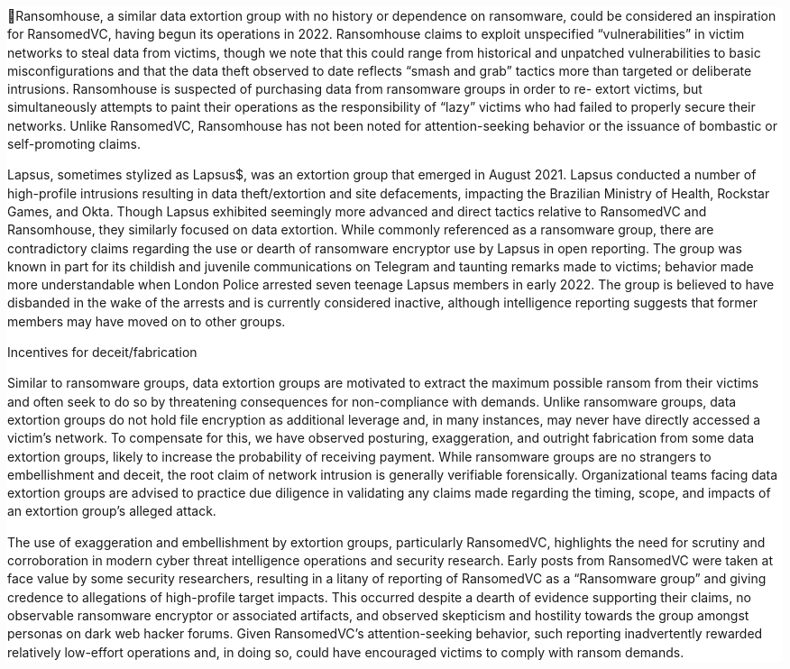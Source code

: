Ransomhouse, a similar data extortion group with no history or dependence on ransomware, could be 
considered an inspiration for RansomedVC, having begun its operations in 2022\. Ransomhouse claims 
to exploit unspecified “vulnerabilities” in victim networks to steal data from victims, though we note 
that this could range from historical and unpatched vulnerabilities to basic misconfigurations and that 
the data theft observed to date reflects “smash and grab” tactics more than targeted or deliberate 
intrusions. Ransomhouse is suspected of purchasing data from ransomware groups in order to re\-
extort victims, but simultaneously attempts to paint their operations as the responsibility of “lazy” 
victims who had failed to properly secure their networks. Unlike RansomedVC, Ransomhouse has not 
been noted for attention\-seeking behavior or the issuance of bombastic or self\-promoting claims.

Lapsus, sometimes stylized as Lapsus$, was an extortion group that emerged in August 2021\. 
Lapsus conducted a number of high\-profile intrusions resulting in data theft/extortion and site 
defacements, impacting the Brazilian Ministry of Health, Rockstar Games, and Okta. Though Lapsus 
exhibited seemingly more advanced and direct tactics relative to RansomedVC and Ransomhouse, 
they similarly focused on data extortion. While commonly referenced as a ransomware group, there 
are contradictory claims regarding the use or dearth of ransomware encryptor use by Lapsus in open 
reporting. The group was known in part for its childish and juvenile communications on Telegram and 
taunting remarks made to victims; behavior made more understandable when London Police arrested 
seven teenage Lapsus members in early 2022\. The group is believed to have disbanded in the wake of 
the arrests and is currently considered inactive, although intelligence reporting suggests that former 
members may have moved on to other groups.

Incentives for deceit/fabrication

Similar to ransomware groups, data extortion groups are motivated to extract the maximum possible 
ransom from their victims and often seek to do so by threatening consequences for non\-compliance 
with demands. Unlike ransomware groups, data extortion groups do not hold file encryption as 
additional leverage and, in many instances, may never have directly accessed a victim’s network. 
To compensate for this, we have observed posturing, exaggeration, and outright fabrication from 
some data extortion groups, likely to increase the probability of receiving payment. While ransomware 
groups are no strangers to embellishment and deceit, the root claim of network intrusion is generally 
verifiable forensically. Organizational teams facing data extortion groups are advised to practice due 
diligence in validating any claims made regarding the timing, scope, and impacts of an extortion 
group’s alleged attack.

The use of exaggeration and embellishment by extortion groups, particularly RansomedVC, highlights 
the need for scrutiny and corroboration in modern cyber threat intelligence operations and security 
research. Early posts from RansomedVC were taken at face value by some security researchers, 
resulting in a litany of reporting of RansomedVC as a “Ransomware group” and giving credence to 
allegations of high\-profile target impacts. This occurred despite a dearth of evidence supporting their 
claims, no observable ransomware encryptor or associated artifacts, and observed skepticism and 
hostility towards the group amongst personas on dark web hacker forums. Given RansomedVC’s 
attention\-seeking behavior, such reporting inadvertently rewarded relatively low\-effort operations 
and, in doing so, could have encouraged victims to comply with ransom demands.
